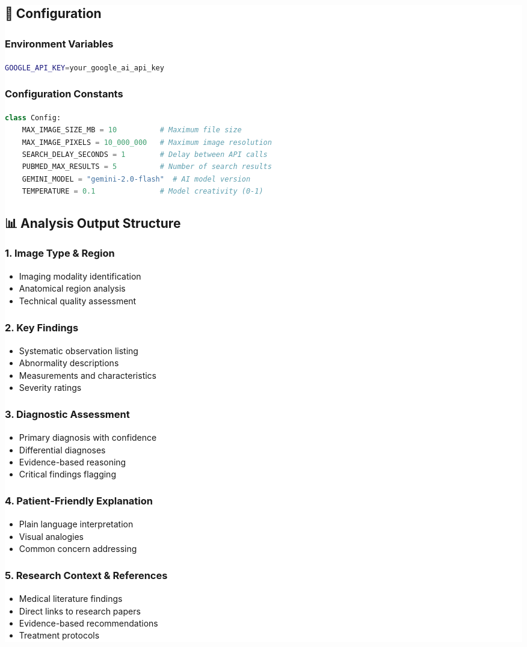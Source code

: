 ## 🔧 Configuration

### Environment Variables

```bash
GOOGLE_API_KEY=your_google_ai_api_key
```

### Configuration Constants

```python
class Config:
    MAX_IMAGE_SIZE_MB = 10          # Maximum file size
    MAX_IMAGE_PIXELS = 10_000_000   # Maximum image resolution
    SEARCH_DELAY_SECONDS = 1        # Delay between API calls
    PUBMED_MAX_RESULTS = 5          # Number of search results
    GEMINI_MODEL = "gemini-2.0-flash"  # AI model version
    TEMPERATURE = 0.1               # Model creativity (0-1)
```

## 📊 Analysis Output Structure

### 1. Image Type & Region
- Imaging modality identification
- Anatomical region analysis
- Technical quality assessment

### 2. Key Findings
- Systematic observation listing
- Abnormality descriptions
- Measurements and characteristics
- Severity ratings

### 3. Diagnostic Assessment
- Primary diagnosis with confidence
- Differential diagnoses
- Evidence-based reasoning
- Critical findings flagging

### 4. Patient-Friendly Explanation
- Plain language interpretation
- Visual analogies
- Common concern addressing

### 5. Research Context & References
- Medical literature findings
- Direct links to research papers
- Evidence-based recommendations
- Treatment protocols
